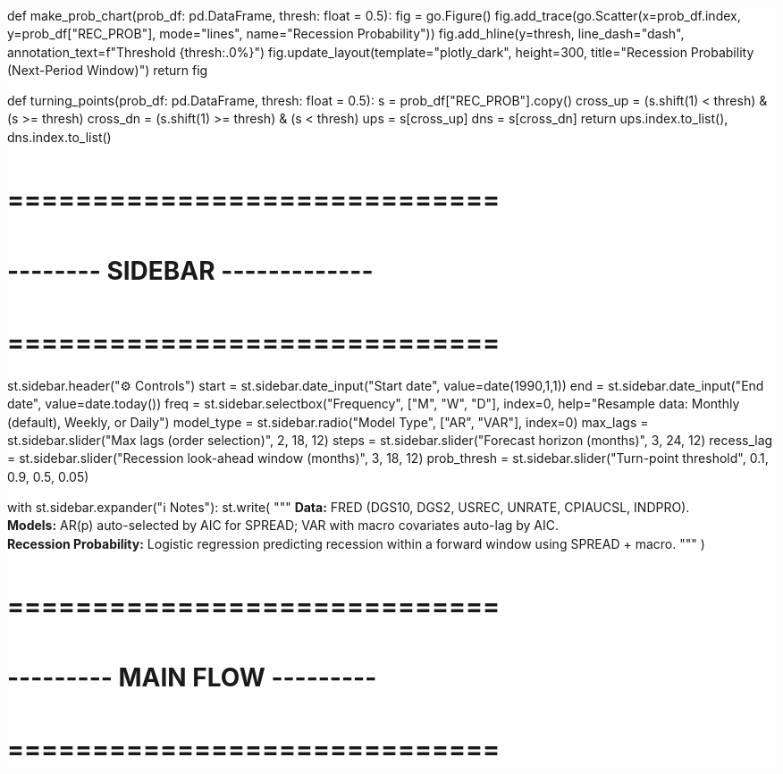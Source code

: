 

def make_prob_chart(prob_df: pd.DataFrame, thresh: float = 0.5):
    fig = go.Figure()
    fig.add_trace(go.Scatter(x=prob_df.index, y=prob_df["REC_PROB"], mode="lines", name="Recession Probability"))
    fig.add_hline(y=thresh, line_dash="dash", annotation_text=f"Threshold {thresh:.0%}")
    fig.update_layout(template="plotly_dark", height=300, title="Recession Probability (Next-Period Window)")
    return fig


def turning_points(prob_df: pd.DataFrame, thresh: float = 0.5):
    s = prob_df["REC_PROB"].copy()
    cross_up = (s.shift(1) < thresh) & (s >= thresh)
    cross_dn = (s.shift(1) >= thresh) & (s < thresh)
    ups = s[cross_up]
    dns = s[cross_dn]
    return ups.index.to_list(), dns.index.to_list()

# =============================
# -------- SIDEBAR -------------
# =============================
st.sidebar.header("⚙️ Controls")
start = st.sidebar.date_input("Start date", value=date(1990,1,1))
end = st.sidebar.date_input("End date", value=date.today())
freq = st.sidebar.selectbox("Frequency", ["M", "W", "D"], index=0, help="Resample data: Monthly (default), Weekly, or Daily")
model_type = st.sidebar.radio("Model Type", ["AR", "VAR"], index=0)
max_lags = st.sidebar.slider("Max lags (order selection)", 2, 18, 12)
steps = st.sidebar.slider("Forecast horizon (months)", 3, 24, 12)
recess_lag = st.sidebar.slider("Recession look-ahead window (months)", 3, 18, 12)
prob_thresh = st.sidebar.slider("Turn-point threshold", 0.1, 0.9, 0.5, 0.05)

with st.sidebar.expander("ℹ️ Notes"):
    st.write(
        """
        **Data:** FRED (DGS10, DGS2, USREC, UNRATE, CPIAUCSL, INDPRO).\
        **Models:** AR(p) auto-selected by AIC for SPREAD; VAR with macro covariates auto-lag by AIC.\
        **Recession Probability:** Logistic regression predicting recession within a forward window using SPREAD + macro.
        """
    )

# =============================
# --------- MAIN FLOW ---------
# =============================
